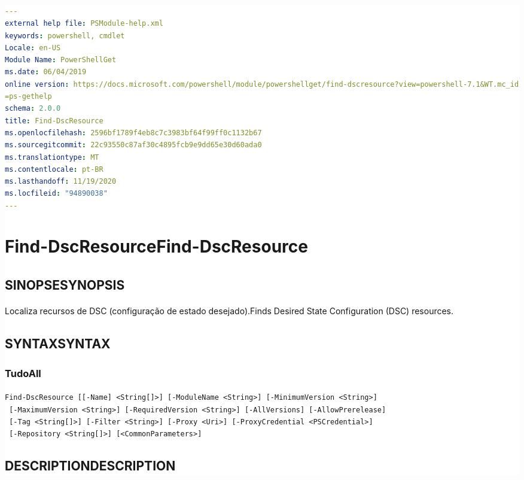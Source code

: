 ```yaml
---
external help file: PSModule-help.xml
keywords: powershell, cmdlet
Locale: en-US
Module Name: PowerShellGet
ms.date: 06/04/2019
online version: https://docs.microsoft.com/powershell/module/powershellget/find-dscresource?view=powershell-7.1&WT.mc_id=ps-gethelp
schema: 2.0.0
title: Find-DscResource
ms.openlocfilehash: 2596bf1789f4eb8c7c3983bf64f99ff0c1132b67
ms.sourcegitcommit: 22c93550c87af30c4895fcb9e9dd65e30d60ada0
ms.translationtype: MT
ms.contentlocale: pt-BR
ms.lasthandoff: 11/19/2020
ms.locfileid: "94890038"
---
```

# <span data-ttu-id="8b4f8-103">Find-DscResource</span><span class="sxs-lookup"><span data-stu-id="8b4f8-103">Find-DscResource</span></span>

## <span data-ttu-id="8b4f8-104">SINOPSE</span><span class="sxs-lookup"><span data-stu-id="8b4f8-104">SYNOPSIS</span></span>
<span data-ttu-id="8b4f8-105">Localiza recursos de DSC (configuração de estado desejado).</span><span class="sxs-lookup"><span data-stu-id="8b4f8-105">Finds Desired State Configuration (DSC) resources.</span></span>

## <span data-ttu-id="8b4f8-106">SYNTAX</span><span class="sxs-lookup"><span data-stu-id="8b4f8-106">SYNTAX</span></span>

### <span data-ttu-id="8b4f8-107">Tudo</span><span class="sxs-lookup"><span data-stu-id="8b4f8-107">All</span></span>

```
Find-DscResource [[-Name] <String[]>] [-ModuleName <String>] [-MinimumVersion <String>]
 [-MaximumVersion <String>] [-RequiredVersion <String>] [-AllVersions] [-AllowPrerelease]
 [-Tag <String[]>] [-Filter <String>] [-Proxy <Uri>] [-ProxyCredential <PSCredential>]
 [-Repository <String[]>] [<CommonParameters>]
```

## <span data-ttu-id="8b4f8-108">DESCRIPTION</span><span class="sxs-lookup"><span data-stu-id="8b4f8-108">DESCRIPTION</span></span>
